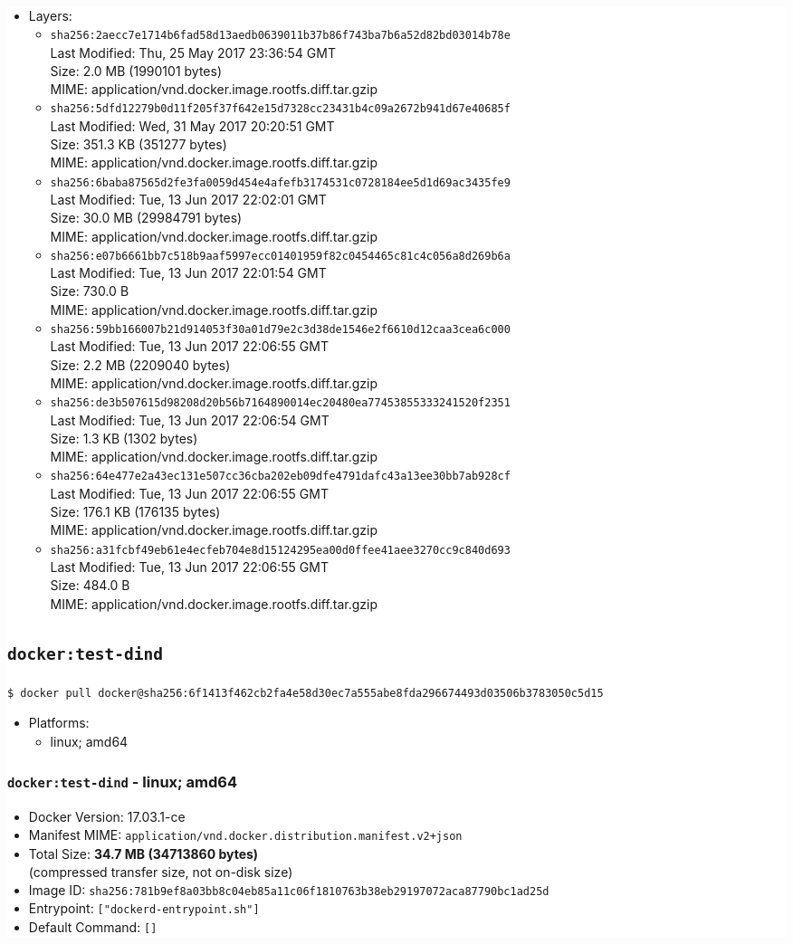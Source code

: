 -	Layers:
	-	`sha256:2aecc7e1714b6fad58d13aedb0639011b37b86f743ba7b6a52d82bd03014b78e`  
		Last Modified: Thu, 25 May 2017 23:36:54 GMT  
		Size: 2.0 MB (1990101 bytes)  
		MIME: application/vnd.docker.image.rootfs.diff.tar.gzip
	-	`sha256:5dfd12279b0d11f205f37f642e15d7328cc23431b4c09a2672b941d67e40685f`  
		Last Modified: Wed, 31 May 2017 20:20:51 GMT  
		Size: 351.3 KB (351277 bytes)  
		MIME: application/vnd.docker.image.rootfs.diff.tar.gzip
	-	`sha256:6baba87565d2fe3fa0059d454e4afefb3174531c0728184ee5d1d69ac3435fe9`  
		Last Modified: Tue, 13 Jun 2017 22:02:01 GMT  
		Size: 30.0 MB (29984791 bytes)  
		MIME: application/vnd.docker.image.rootfs.diff.tar.gzip
	-	`sha256:e07b6661bb7c518b9aaf5997ecc01401959f82c0454465c81c4c056a8d269b6a`  
		Last Modified: Tue, 13 Jun 2017 22:01:54 GMT  
		Size: 730.0 B  
		MIME: application/vnd.docker.image.rootfs.diff.tar.gzip
	-	`sha256:59bb166007b21d914053f30a01d79e2c3d38de1546e2f6610d12caa3cea6c000`  
		Last Modified: Tue, 13 Jun 2017 22:06:55 GMT  
		Size: 2.2 MB (2209040 bytes)  
		MIME: application/vnd.docker.image.rootfs.diff.tar.gzip
	-	`sha256:de3b507615d98208d20b56b7164890014ec20480ea77453855333241520f2351`  
		Last Modified: Tue, 13 Jun 2017 22:06:54 GMT  
		Size: 1.3 KB (1302 bytes)  
		MIME: application/vnd.docker.image.rootfs.diff.tar.gzip
	-	`sha256:64e477e2a43ec131e507cc36cba202eb09dfe4791dafc43a13ee30bb7ab928cf`  
		Last Modified: Tue, 13 Jun 2017 22:06:55 GMT  
		Size: 176.1 KB (176135 bytes)  
		MIME: application/vnd.docker.image.rootfs.diff.tar.gzip
	-	`sha256:a31fcbf49eb61e4ecfeb704e8d15124295ea00d0ffee41aee3270cc9c840d693`  
		Last Modified: Tue, 13 Jun 2017 22:06:55 GMT  
		Size: 484.0 B  
		MIME: application/vnd.docker.image.rootfs.diff.tar.gzip

## `docker:test-dind`

```console
$ docker pull docker@sha256:6f1413f462cb2fa4e58d30ec7a555abe8fda296674493d03506b3783050c5d15
```

-	Platforms:
	-	linux; amd64

### `docker:test-dind` - linux; amd64

-	Docker Version: 17.03.1-ce
-	Manifest MIME: `application/vnd.docker.distribution.manifest.v2+json`
-	Total Size: **34.7 MB (34713860 bytes)**  
	(compressed transfer size, not on-disk size)
-	Image ID: `sha256:781b9ef8a03bb8c04eb85a11c06f1810763b38eb29197072aca87790bc1ad25d`
-	Entrypoint: `["dockerd-entrypoint.sh"]`
-	Default Command: `[]`
